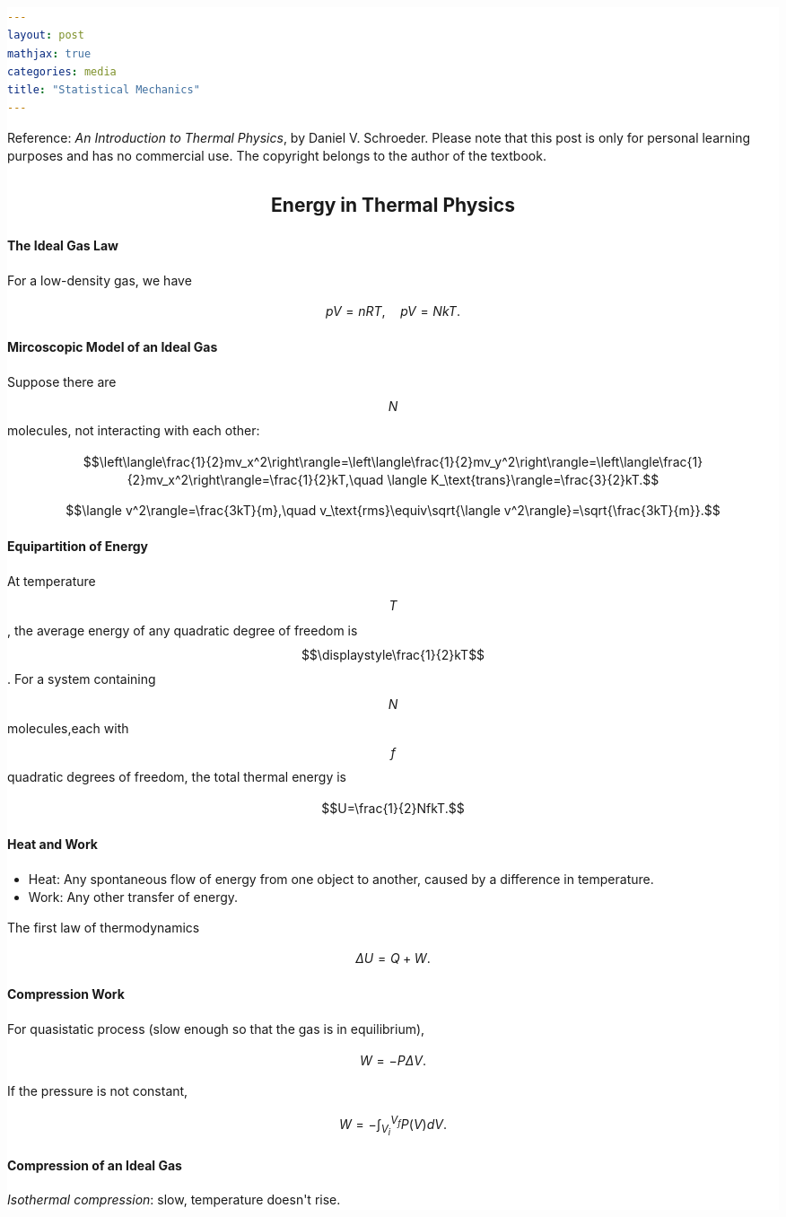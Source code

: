 ```yaml
---
layout: post
mathjax: true
categories: media
title: "Statistical Mechanics"
---
```


Reference: *An Introduction to Thermal Physics*, by Daniel V. Schroeder. Please note that this post is only for personal learning purposes and has no commercial use. The copyright belongs to the author of the textbook.

## <center>Energy in Thermal Physics</center>

#### The Ideal Gas Law
For a low-density gas, we have

$$pV=nRT,\quad pV=NkT.$$

#### Mircoscopic Model of an Ideal Gas
Suppose there are $$N$$ molecules, not interacting with each other:

$$\left\langle\frac{1}{2}mv_x^2\right\rangle=\left\langle\frac{1}{2}mv_y^2\right\rangle=\left\langle\frac{1}{2}mv_x^2\right\rangle=\frac{1}{2}kT,\quad \langle K_\text{trans}\rangle=\frac{3}{2}kT.$$

$$\langle v^2\rangle=\frac{3kT}{m},\quad v_\text{rms}\equiv\sqrt{\langle v^2\rangle}=\sqrt{\frac{3kT}{m}}.$$

#### Equipartition of Energy
At temperature $$T$$, the average energy of any quadratic degree of freedom is $$\displaystyle\frac{1}{2}kT$$. For a system containing $$N$$ molecules,each with $$f$$ quadratic degrees of freedom, the total thermal energy is

$$U=\frac{1}{2}NfkT.$$

#### Heat and Work
* Heat: Any spontaneous flow of energy from one object to another, caused by a difference in temperature.
* Work: Any other transfer of energy.

The first law of thermodynamics

$$\Delta U=Q+W.$$

#### Compression Work
For quasistatic process (slow enough so that the gas is in equilibrium), 

$$W=-P\Delta V.$$

If the pressure is not constant,

$$W=-\int_{V_i}^{V_f}P(V)dV.$$

#### Compression of an Ideal Gas
*Isothermal compression*: slow, temperature doesn't rise.
